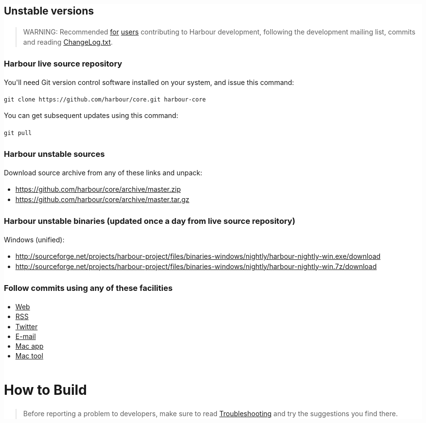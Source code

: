 
## Unstable versions

> WARNING:
> Recommended
> [for](https://groups.google.com/forum/#!msg/harbour-users/2fwUzdKwpKA/32nI4WhZLfYJ)
> [users](https://groups.google.com/forum/#!msg/harbour-users/Ro99f8S6my0/KvfjhCx_jE4J)
> contributing to Harbour development, following the development mailing list,
> commits and reading [ChangeLog.txt](ChangeLog.txt?raw=true).

### Harbour live source repository

You'll need Git version control software installed on your system,
and issue this command:

    git clone https://github.com/harbour/core.git harbour-core

You can get subsequent updates using this command:

    git pull

### Harbour unstable sources

Download source archive from any of these links and unpack:

* <https://github.com/harbour/core/archive/master.zip>
* <https://github.com/harbour/core/archive/master.tar.gz>

### Harbour unstable binaries (updated once a day from live source repository)

Windows (unified):

* <http://sourceforge.net/projects/harbour-project/files/binaries-windows/nightly/harbour-nightly-win.exe/download><br />
* <http://sourceforge.net/projects/harbour-project/files/binaries-windows/nightly/harbour-nightly-win.7z/download>

### Follow commits using any of these facilities

* [Web](https://github.com/harbour/core/commits/master)
* [RSS](https://github.com/harbour/core/commits/master.atom)
* [Twitter](https://twitter.com/harbourdev)
* [E-mail](https://groups.google.com/forum/?fromgroups=#!forum/harbour-commits)
* [Mac app](https://itunes.apple.com/us/app/committed/id560767719)
* [Mac tool](https://github.com/marcocampana/git-notifier)


# How to Build

> Before reporting a problem to developers, make sure to read
> [Troubleshooting](#troubleshooting) and try the suggestions
> you find there.
